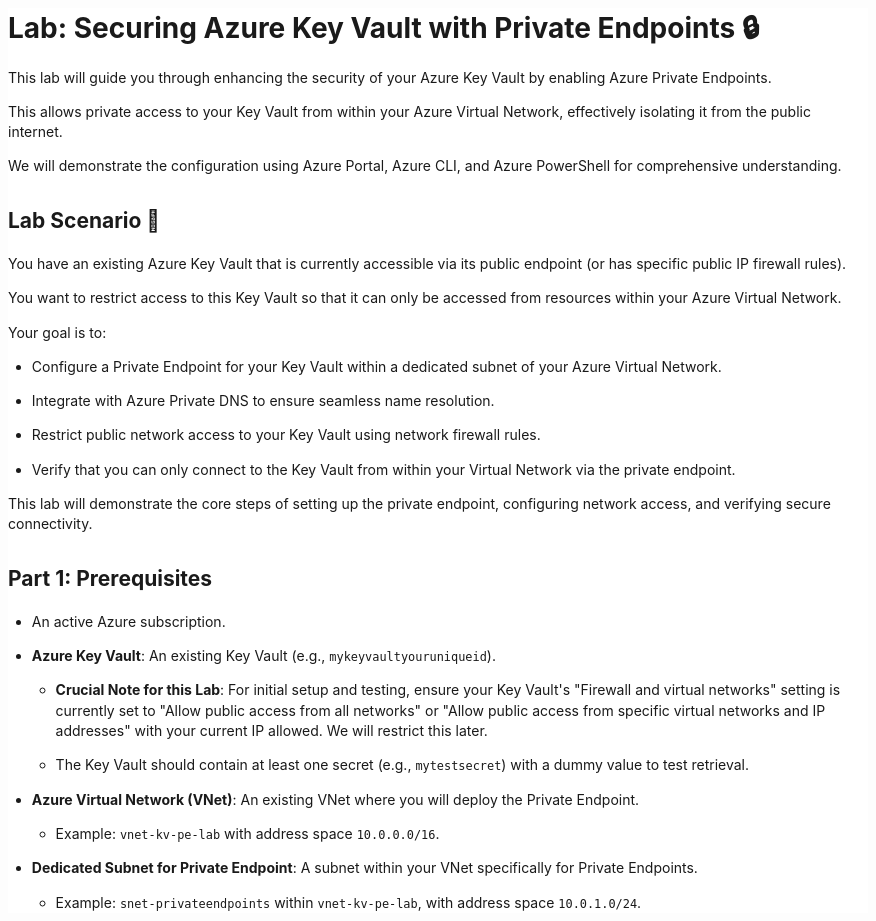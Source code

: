 # Lab: Securing Azure Key Vault with Private Endpoints 🔒

This lab will guide you through enhancing the security of your Azure Key Vault by enabling Azure Private Endpoints. 

This allows private access to your Key Vault from within your Azure Virtual Network, effectively isolating it from the public internet. 

We will demonstrate the configuration using Azure Portal, Azure CLI, and Azure PowerShell for comprehensive understanding.

## Lab Scenario 🧪

You have an existing Azure Key Vault that is currently accessible via its public endpoint (or has specific public IP firewall rules). 

You want to restrict access to this Key Vault so that it can only be accessed from resources within your Azure Virtual Network.

Your goal is to:

* Configure a Private Endpoint for your Key Vault within a dedicated subnet of your Azure Virtual Network.

* Integrate with Azure Private DNS to ensure seamless name resolution.

* Restrict public network access to your Key Vault using network firewall rules.

* Verify that you can only connect to the Key Vault from within your Virtual Network via the private endpoint.

This lab will demonstrate the core steps of setting up the private endpoint, configuring network access, and verifying secure connectivity.

## Part 1: Prerequisites

* An active Azure subscription.

* **Azure Key Vault**: An existing Key Vault (e.g., `mykeyvaultyouruniqueid`).
    
    * **Crucial Note for this Lab**: For initial setup and testing, ensure your Key Vault's "Firewall and virtual networks" setting is currently set to "Allow public access from all networks" or "Allow public access from specific virtual networks and IP addresses" with your current IP allowed. We will restrict this later.
    
    * The Key Vault should contain at least one secret (e.g., `mytestsecret`) with a dummy value to test retrieval.

* **Azure Virtual Network (VNet)**: An existing VNet where you will deploy the Private Endpoint.
    
    * Example: `vnet-kv-pe-lab` with address space `10.0.0.0/16`.

* **Dedicated Subnet for Private Endpoint**: A subnet within your VNet specifically for Private Endpoints.
    
    * Example: `snet-privateendpoints` within `vnet-kv-pe-lab`, with address space `10.0.1.0/24`.
    